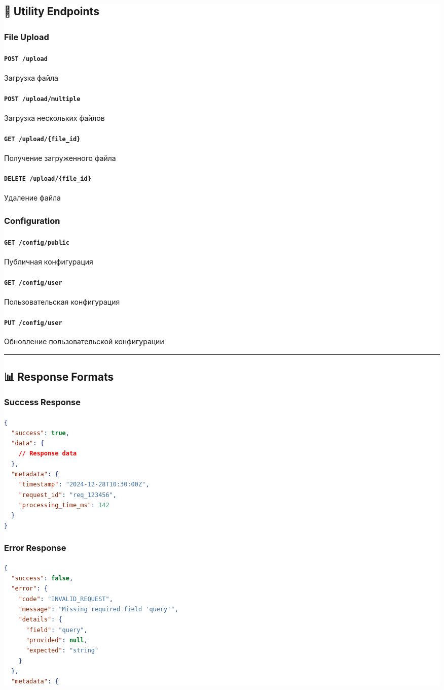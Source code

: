 
## 🔧 Utility Endpoints

### File Upload

#### `POST /upload`
Загрузка файла

#### `POST /upload/multiple`
Загрузка нескольких файлов

#### `GET /upload/{file_id}`
Получение загруженного файла

#### `DELETE /upload/{file_id}`
Удаление файла

### Configuration

#### `GET /config/public`
Публичная конфигурация

#### `GET /config/user`
Пользовательская конфигурация

#### `PUT /config/user`
Обновление пользовательской конфигурации

---

## 📊 Response Formats

### Success Response

```json
{
  "success": true,
  "data": {
    // Response data
  },
  "metadata": {
    "timestamp": "2024-12-28T10:30:00Z",
    "request_id": "req_123456",
    "processing_time_ms": 142
  }
}
```

### Error Response

```json
{
  "success": false,
  "error": {
    "code": "INVALID_REQUEST",
    "message": "Missing required field 'query'",
    "details": {
      "field": "query",
      "provided": null,
      "expected": "string"
    }
  },
  "metadata": {
```